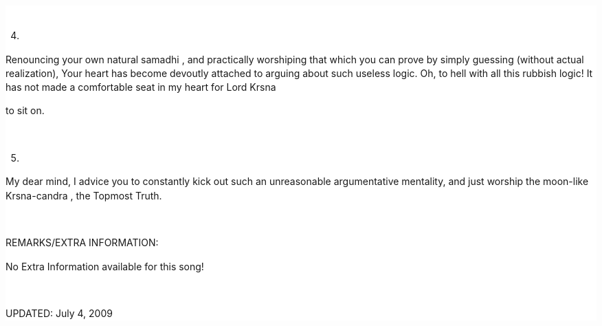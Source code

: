 
 


4)
Renouncing your own natural 
samadhi
, and practically
worshiping that which you can prove by simply guessing (without actual
realization), 
Your
 heart has become devoutly attached
to arguing about such useless logic. Oh, to hell with all this rubbish logic!
It has not made a comfortable seat in my heart for Lord 
Krsna

to sit on.


 


5)
My dear mind, I advice you to constantly kick out such an unreasonable
argumentative mentality, and just worship the moon-like 
Krsna-candra
,
the Topmost Truth.


 


REMARKS/EXTRA INFORMATION:


No
Extra Information available for this song!


 


UPDATED:
 July 4, 2009
